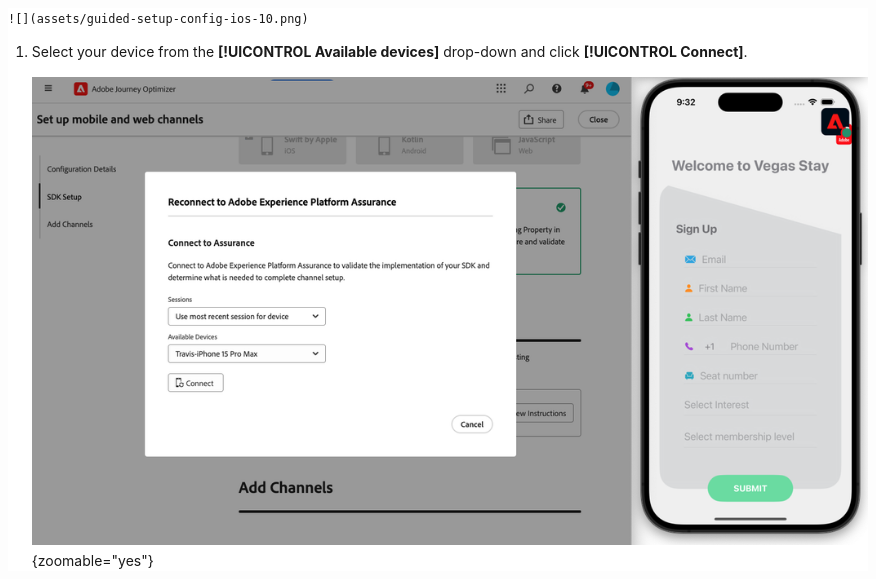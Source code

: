     ![](assets/guided-setup-config-ios-10.png)

1. Select your device from the **[!UICONTROL Available devices]** drop-down and click **[!UICONTROL Connect]**.

    ![](assets/guided-setup-config-ios-11.png){zoomable="yes"}
